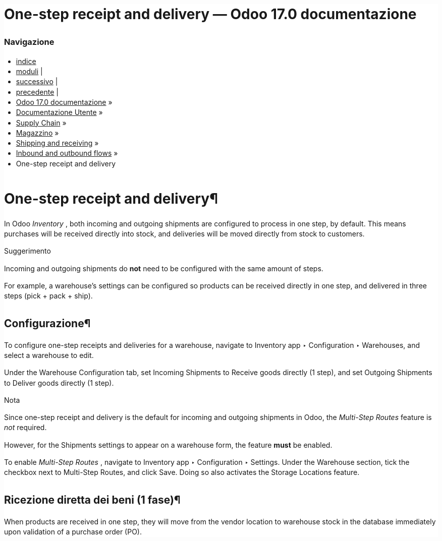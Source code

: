 # One-step receipt and delivery — Odoo 17.0 documentazione

### Navigazione

  * [indice](../../../../../genindex.html "Indice generale")
  * [moduli](../../../../../py-modindex.html "Indice del modulo Python") |
  * [successivo](receipts_delivery_two_steps.html "Two-step receipt and delivery") |
  * [precedente](use_routes.html "Routes and push/pull rules") |
  * [Odoo 17.0 documentazione](../../../../../index-2.html) »
  * [Documentazione Utente](../../../../../applications.html) »
  * [Supply Chain](../../../../inventory_and_mrp.html) »
  * [Magazzino](../../../inventory.html) »
  * [Shipping and receiving](../../shipping_receiving.html) »
  * [Inbound and outbound flows](../daily_operations.html) »
  * One-step receipt and delivery



# One-step receipt and delivery¶

In Odoo _Inventory_ , both incoming and outgoing shipments are configured to process in one step, by default. This means purchases will be received directly into stock, and deliveries will be moved directly from stock to customers.

Suggerimento

Incoming and outgoing shipments do **not** need to be configured with the same amount of steps.

For example, a warehouse’s settings can be configured so products can be received directly in one step, and delivered in three steps (pick + pack + ship).

## Configurazione¶

To configure one-step receipts and deliveries for a warehouse, navigate to Inventory app ‣ Configuration ‣ Warehouses, and select a warehouse to edit.

Under the Warehouse Configuration tab, set Incoming Shipments to Receive goods directly (1 step), and set Outgoing Shipments to Deliver goods directly (1 step).

Nota

Since one-step receipt and delivery is the default for incoming and outgoing shipments in Odoo, the _Multi-Step Routes_ feature is _not_ required.

However, for the Shipments settings to appear on a warehouse form, the feature **must** be enabled.

To enable _Multi-Step Routes_ , navigate to Inventory app ‣ Configuration ‣ Settings. Under the Warehouse section, tick the checkbox next to Multi-Step Routes, and click Save. Doing so also activates the Storage Locations feature.

## Ricezione diretta dei beni (1 fase)¶

When products are received in one step, they will move from the vendor location to warehouse stock in the database immediately upon validation of a purchase order (PO).

